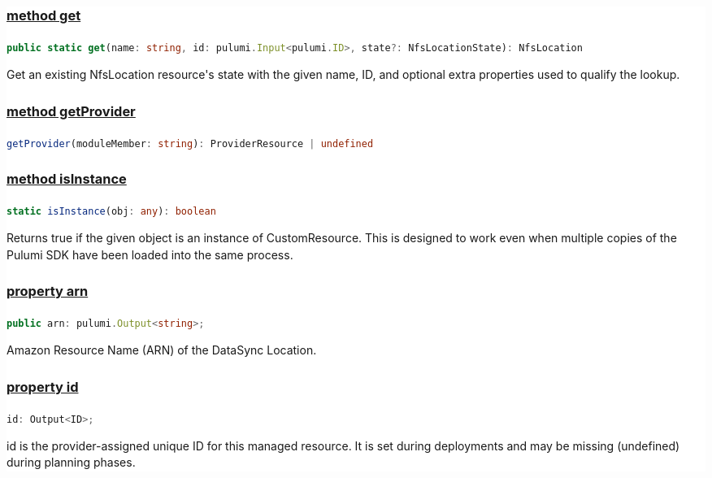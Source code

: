 <h3 class="pdoc-member-header">
<a class="pdoc-child-name" href="https://github.com/pulumi/pulumi-aws/blob/master/sdk/nodejs/datasync/nfsLocation.ts#L23">method get</a>
</h3>

```typescript
public static get(name: string, id: pulumi.Input<pulumi.ID>, state?: NfsLocationState): NfsLocation
```


Get an existing NfsLocation resource's state with the given name, ID, and optional extra
properties used to qualify the lookup.

<h3 class="pdoc-member-header">
<a class="pdoc-child-name" href="https://github.com/pulumi/pulumi-aws/blob/master/sdk/nodejs/node_modules/@pulumi/pulumi/resource.d.ts#L13">method getProvider</a>
</h3>

```typescript
getProvider(moduleMember: string): ProviderResource | undefined
```

<h3 class="pdoc-member-header">
<a class="pdoc-child-name" href="https://github.com/pulumi/pulumi-aws/blob/master/sdk/nodejs/node_modules/@pulumi/pulumi/resource.d.ts#L85">method isInstance</a>
</h3>

```typescript
static isInstance(obj: any): boolean
```


Returns true if the given object is an instance of CustomResource.  This is designed to work even when
multiple copies of the Pulumi SDK have been loaded into the same process.

<h3 class="pdoc-member-header">
<a class="pdoc-child-name" href="https://github.com/pulumi/pulumi-aws/blob/master/sdk/nodejs/datasync/nfsLocation.ts#L30">property arn</a>
</h3>

```typescript
public arn: pulumi.Output<string>;
```


Amazon Resource Name (ARN) of the DataSync Location.

<h3 class="pdoc-member-header">
<a class="pdoc-child-name" href="https://github.com/pulumi/pulumi-aws/blob/master/sdk/nodejs/node_modules/@pulumi/pulumi/resource.d.ts#L80">property id</a>
</h3>

```typescript
id: Output<ID>;
```


id is the provider-assigned unique ID for this managed resource.  It is set during
deployments and may be missing (undefined) during planning phases.
